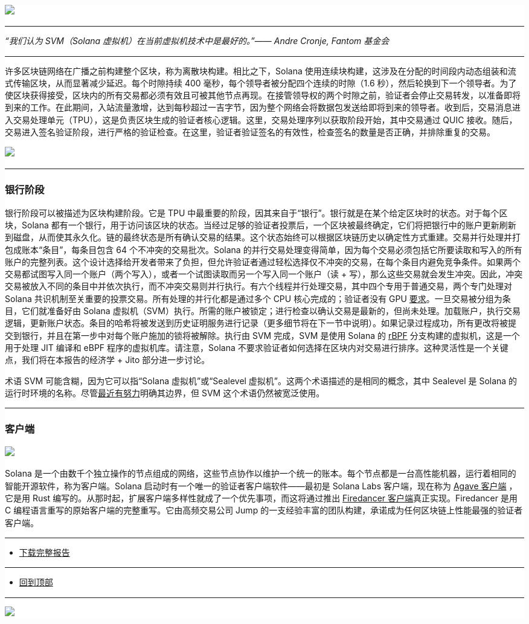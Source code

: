 ![](https://img.learnblockchain.cn/attachments/migrate/1735874601070)

* * *

*“我们认为 SVM（Solana 虚拟机）在当前虚拟机技术中是最好的。”*—— *Andre Cronje, Fantom 基金会*

* * *

许多区块链网络在广播之前构建整个区块，称为离散块构建。相比之下，Solana 使用连续块构建，这涉及在分配的时间段内动态组装和流式传输区块，从而显著减少延迟。每个时隙持续 400 毫秒，每个领导者被分配四个连续的时隙（1.6 秒），然后轮换到下一个领导者。为了使区块获得接受，区块内的所有交易都必须有效且可被其他节点再现。在接管领导权的两个时隙之前，验证者会停止交易转发，以准备即将到来的工作。在此期间，入站流量激增，达到每秒超过一吉字节，因为整个网络会将数据包发送给即将到来的领导者。收到后，交易消息进入交易处理单元（TPU），这是负责区块生成的验证者核心逻辑。这里，交易处理序列以获取阶段开始，其中交易通过 QUIC 接收。随后，交易进入签名验证阶段，进行严格的验证检查。在这里，验证者验证签名的有效性，检查签名的数量是否正确，并排除重复的交易。

![](https://img.learnblockchain.cn/attachments/migrate/1735874601185)

* * *

### 银行阶段

银行阶段可以被描述为区块构建阶段。它是 TPU 中最重要的阶段，因其来自于“银行”。银行就是在某个给定区块时的状态。对于每个区块，Solana 都有一个银行，用于访问该区块的状态。当经过足够的验证者投票后，一个区块被最终确定，它们将把银行中的账户更新刷新到磁盘，从而使其永久化。链的最终状态是所有确认交易的结果。这个状态始终可以根据区块链历史以确定性方式重建。交易并行处理并打包成账本“条目”，每条目包含 64 个不冲突的交易批次。Solana 的并行交易处理变得简单，因为每个交易必须包括它所要读取和写入的所有账户的完整列表。这个设计选择给开发者带来了负担，但允许验证者通过轻松选择仅不冲突的交易，在每个条目内避免竞争条件。如果两个交易都试图写入同一个账户（两个写入），或者一个试图读取而另一个写入同一个账户（读 + 写），那么这些交易就会发生冲突。因此，冲突交易被放入不同的条目中并依次执行，而不冲突交易则并行执行。有六个线程并行处理交易，其中四个专用于普通交易，两个专门处理对 Solana 共识机制至关重要的投票交易。所有处理的并行化都是通过多个 CPU 核心完成的；验证者没有 GPU [要求](https://docs.solanalabs.com/operations/requirements)。一旦交易被分组为条目，它们就准备好由 Solana 虚拟机（SVM）执行。所需的账户被锁定；进行检查以确认交易是最新的，但尚未处理。加载账户，执行交易逻辑，更新账户状态。条目的哈希将被发送到历史证明服务进行记录（更多细节将在下一节中说明）。如果记录过程成功，所有更改将被提交到银行，并且在第一步中对每个账户施加的锁将被解除。执行由 SVM 完成，SVM 是使用 Solana 的 [rBPF](https://docs.rs/solana_rbpf/latest/solana_rbpf/) 分支构建的虚拟机，这是一个用于处理 JIT 编译和 eBPF 程序的虚拟机库。请注意，Solana 不要求验证者如何选择在区块内对交易进行排序。这种灵活性是一个关键点，我们将在本报告的经济学 + Jito 部分进一步讨论。

术语 SVM 可能含糊，因为它可以指“Solana 虚拟机”或“Sealevel 虚拟机”。这两个术语描述的是相同的概念，其中 Sealevel 是 Solana 的运行时环境的名称。尽管[最近有努力](https://www.anza.xyz/blog/anzas-new-svm-api)明确其边界，但 SVM 这个术语仍然被宽泛使用。

* * *

### 客户端

![](https://img.learnblockchain.cn/attachments/migrate/1735874601268)

Solana 是一个由数千个独立操作的节点组成的网络，这些节点协作以维护一个统一的账本。每个节点都是一台高性能机器，运行着相同的智能开源软件，称为客户端。Solana 启动时有一个唯一的验证者客户端软件——最初是 Solana Labs 客户端，现在称为 [Agave 客户端](https://github.com/anza-xyz/agave) ，它是用 Rust 编写的。从那时起，扩展客户端多样性就成了一个优先事项，而这将通过推出 [Firedancer 客户端](https://www.helius.dev/blog/what-is-firedancer)真正实现。Firedancer 是用 C 编程语言重写的原始客户端的完整重写。它由高频交易公司 Jump 的一支经验丰富的团队构建，承诺成为任何区块链上性能最强的验证者客户端。

* * *

*   [下载完整报告](https://drive.google.com/file/d/1puEThjO9rmnZmIj_05WvU99FPmUiZ4pb/view?usp=sharing)

* * *

*   [回到顶部](#top)

* * *

![](https://img.learnblockchain.cn/attachments/migrate/1735874601333)
